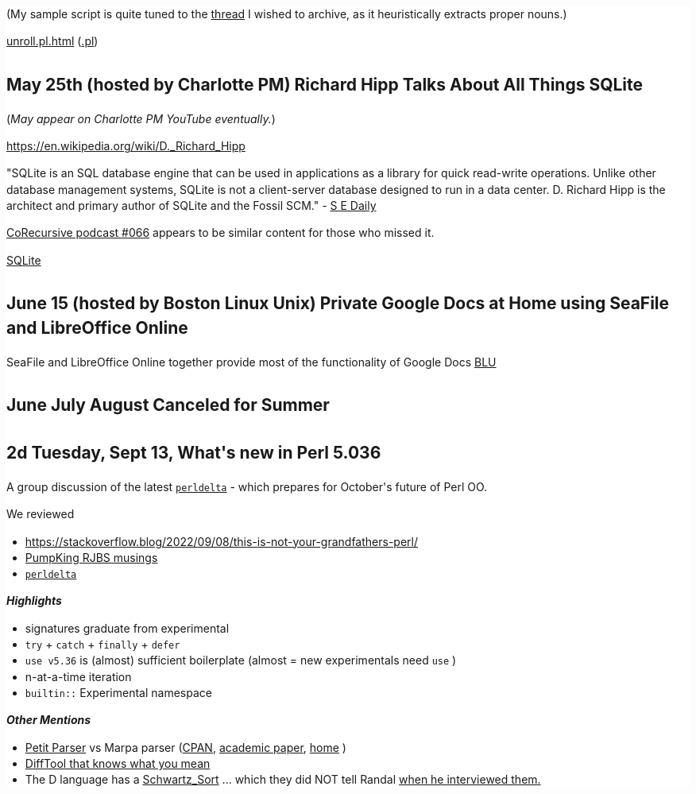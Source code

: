 (My sample script is quite tuned to the [thread](https://twiter.com/elevennames/status/1509876985744355329) I wished to archive, as it heuristically extracts proper nouns.)

[unroll.pl.html](./scripts/unroll.pl.html) ([.pl](./scripts/unroll.pl))


## May 25th (hosted by Charlotte PM) Richard Hipp Talks About All Things SQLite

(*May appear on Charlotte PM YouTube eventually.*)

<https://en.wikipedia.org/wiki/D._Richard_Hipp>

"SQLite is an SQL database engine that can be used in applications as a library for quick read-write operations. Unlike other database management systems, SQLite is not a client-server database designed to run in a data center. D. Richard Hipp is the architect and primary author of SQLite and the Fossil SCM." - [S E Daily](https://softwareengineeringdaily.com/2015/11/13/sqlite-with-d-richard-hipp/)

[CoRecursive podcast #066](https://corecursive.com/066-sqlite-with-richard-hipp/) appears to be similar content for those who missed it.

[SQLite](https://en.wikipedia.org/wiki/SQLite)

## June 15 (hosted by Boston Linux Unix)  Private Google Docs at Home using SeaFile and LibreOffice Online

SeaFile and LibreOffice Online together provide most of the functionality of Google Docs [BLU](http://blu.org/cgi-bin/calendar/2022-jun)

## June July August Canceled for Summer

## 2d Tuesday, Sept 13, What's new in Perl 5.036 

A group discussion of the latest [`perldelta`](https://perldoc.perl.org/5.36.0/perldelta) - which prepares for October's future of Perl OO.

We reviewed

* <https://stackoverflow.blog/2022/09/08/this-is-not-your-grandfathers-perl/>
* [PumpKing RJBS musings](https://rjbs.cloud/blog/2022/05/perl-5.36/)
* [`perldelta`](https://perldoc.perl.org/5.36.0/perldelta)

***Highlights***

* signatures graduate from experimental
* `try` + `catch` + `finally` + `defer`
* `use v5.36`  is (almost) sufficient boilerplate (almost = new experimentals need `use` )
* n-at-a-time iteration
* `builtin::` Experimental namespace


***Other Mentions***

* [Petit Parser](https://petitparser.github.io/) vs Marpa parser ([CPAN](https://metacpan.org/dist/Marpa-R2/view/pod/Marpa_R2.pod), [academic paper](https://arxiv.org/abs/1910.08129), [home](https://jeffreykegler.github.io/Marpa-web-site/) )
* [DiffTool that knows what you mean](https://hackaday.com/2022/09/10/diff-tool-knows-what-you-mean/)
* The D language has a [Schwartz_Sort](https://dlang.org/library/std/algorithm/sorting/schwartz_sort.html) ... which they did NOT tell Randal [when he interviewed them.](https://twit.tv/shows/floss-weekly/episodes/311)
